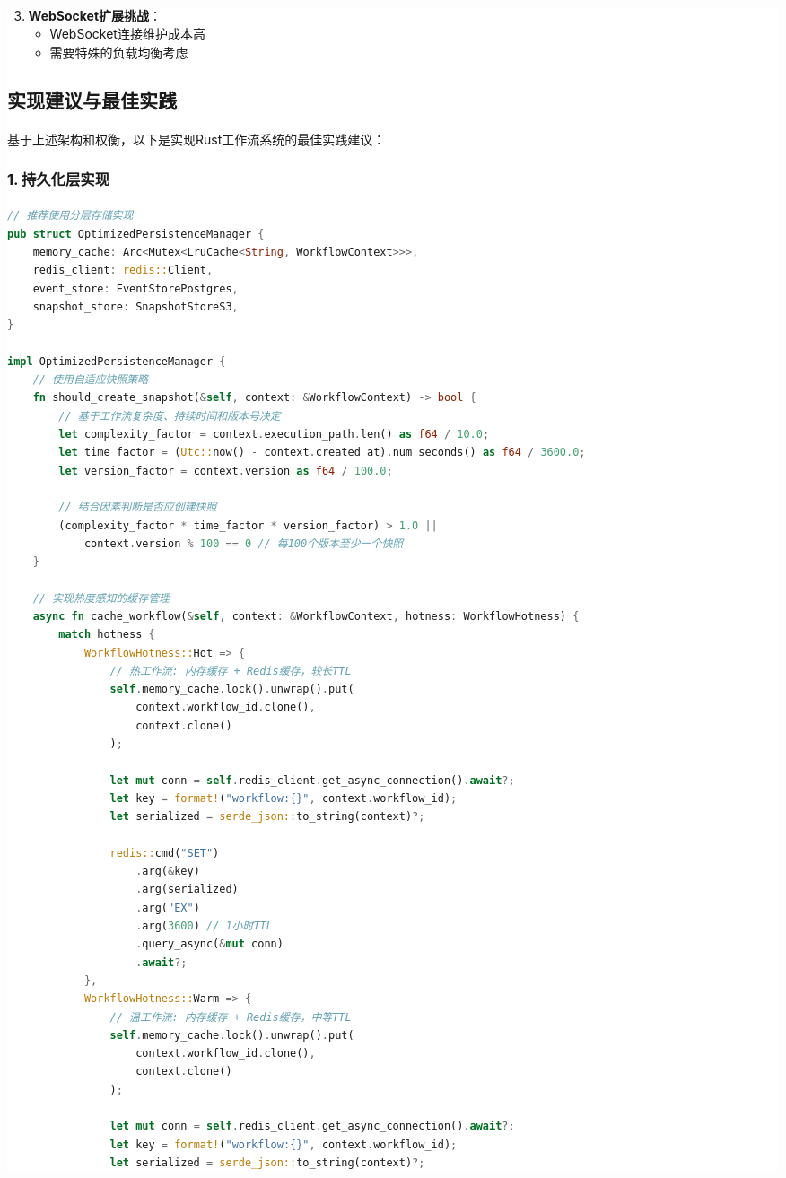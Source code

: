 3. **WebSocket扩展挑战**：
   - WebSocket连接维护成本高
   - 需要特殊的负载均衡考虑

## 实现建议与最佳实践

基于上述架构和权衡，以下是实现Rust工作流系统的最佳实践建议：

### 1. 持久化层实现

```rust
// 推荐使用分层存储实现
pub struct OptimizedPersistenceManager {
    memory_cache: Arc<Mutex<LruCache<String, WorkflowContext>>>,
    redis_client: redis::Client,
    event_store: EventStorePostgres,
    snapshot_store: SnapshotStoreS3,
}

impl OptimizedPersistenceManager {
    // 使用自适应快照策略
    fn should_create_snapshot(&self, context: &WorkflowContext) -> bool {
        // 基于工作流复杂度、持续时间和版本号决定
        let complexity_factor = context.execution_path.len() as f64 / 10.0;
        let time_factor = (Utc::now() - context.created_at).num_seconds() as f64 / 3600.0;
        let version_factor = context.version as f64 / 100.0;
        
        // 结合因素判断是否应创建快照
        (complexity_factor * time_factor * version_factor) > 1.0 ||
            context.version % 100 == 0 // 每100个版本至少一个快照
    }
    
    // 实现热度感知的缓存管理
    async fn cache_workflow(&self, context: &WorkflowContext, hotness: WorkflowHotness) {
        match hotness {
            WorkflowHotness::Hot => {
                // 热工作流: 内存缓存 + Redis缓存，较长TTL
                self.memory_cache.lock().unwrap().put(
                    context.workflow_id.clone(), 
                    context.clone()
                );
                
                let mut conn = self.redis_client.get_async_connection().await?;
                let key = format!("workflow:{}", context.workflow_id);
                let serialized = serde_json::to_string(context)?;
                
                redis::cmd("SET")
                    .arg(&key)
                    .arg(serialized)
                    .arg("EX")
                    .arg(3600) // 1小时TTL
                    .query_async(&mut conn)
                    .await?;
            },
            WorkflowHotness::Warm => {
                // 温工作流: 内存缓存 + Redis缓存，中等TTL
                self.memory_cache.lock().unwrap().put(
                    context.workflow_id.clone(), 
                    context.clone()
                );
                
                let mut conn = self.redis_client.get_async_connection().await?;
                let key = format!("workflow:{}", context.workflow_id);
                let serialized = serde_json::to_string(context)?;
```